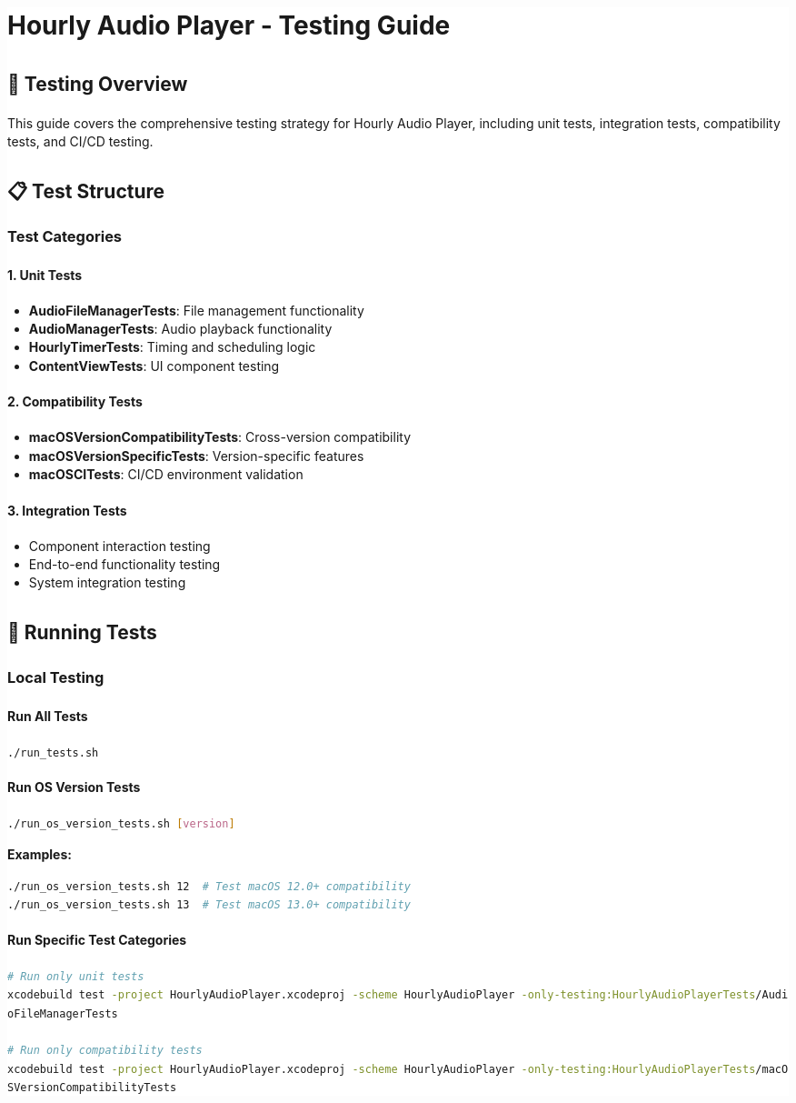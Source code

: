 # Hourly Audio Player - Testing Guide

## 🧪 Testing Overview

This guide covers the comprehensive testing strategy for Hourly Audio Player, including unit tests, integration tests, compatibility tests, and CI/CD testing.

## 📋 Test Structure

### Test Categories

#### 1. Unit Tests
- **AudioFileManagerTests**: File management functionality
- **AudioManagerTests**: Audio playback functionality
- **HourlyTimerTests**: Timing and scheduling logic
- **ContentViewTests**: UI component testing

#### 2. Compatibility Tests
- **macOSVersionCompatibilityTests**: Cross-version compatibility
- **macOSVersionSpecificTests**: Version-specific features
- **macOSCITests**: CI/CD environment validation

#### 3. Integration Tests
- Component interaction testing
- End-to-end functionality testing
- System integration testing

## 🚀 Running Tests

### Local Testing

#### Run All Tests
```bash
./run_tests.sh
```

#### Run OS Version Tests
```bash
./run_os_version_tests.sh [version]
```

**Examples:**
```bash
./run_os_version_tests.sh 12  # Test macOS 12.0+ compatibility
./run_os_version_tests.sh 13  # Test macOS 13.0+ compatibility
```

#### Run Specific Test Categories
```bash
# Run only unit tests
xcodebuild test -project HourlyAudioPlayer.xcodeproj -scheme HourlyAudioPlayer -only-testing:HourlyAudioPlayerTests/AudioFileManagerTests

# Run only compatibility tests
xcodebuild test -project HourlyAudioPlayer.xcodeproj -scheme HourlyAudioPlayer -only-testing:HourlyAudioPlayerTests/macOSVersionCompatibilityTests
```
